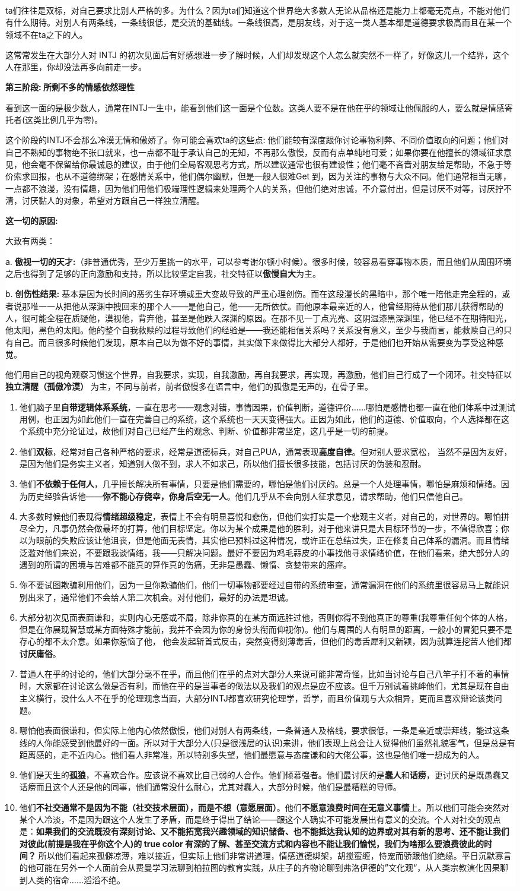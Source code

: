 ta们往往是双标，对自己要求比别人严格的多。为什么？因为ta们知道这个世界绝大多数人无论从品格还是能力上都毫无亮点，不能对他们有什么期待。对别人有两条线，一条线很低，是交流的基础线。一条线很高，是朋友线，对于这一类人基本都是道德要求极高而且在某一个领域不在ta之下的人。

这常常发生在大部分人对 INTJ 的初次见面后有好感想进一步了解时候，人们却发现这个人怎么就突然不一样了，好像这儿一个结界，这个人在那里，你却没法再多向前走一步。

**第三阶段: 所剩不多的情感依然理性**

看到这一面的是极少数人，通常在INTJ一生中，能看到他们这一面是个位数。这类人要不是在他在乎的领域让他佩服的人，要么就是情感寄托者(这类比例几乎为零)。

这个阶段的INTJ不会那么冷漠无情和傲娇了。你可能会喜欢ta的这些点: 他们能较有深度跟你讨论事物利弊、不同价值取向的问题；他们对自己不熟知的事物绝不张口就来，也一点都不耻于承认自己的无知，不再那么傲慢，反而有点单纯地可爱；如果你要在他擅长的领域征求意见，他会毫不保留给你最诚恳的建议，由于他们全局客观思考方式，所以建议通常也很有建设性；他们毫不吝啬对朋友给足帮助，不急于等价索求回报，也从不道德绑架；在感情关系中，他们偶尔幽默，但是一般人很难Get 到，因为关注的事物与大众不同。他们通常相当无聊，一点都不浪漫，没有情趣，因为他们用他们极端理性逻辑来处理两个人的关系，但他们绝对忠诚，不介意付出，但是讨厌不对等，讨厌拧不清，讨厌黏人的对象，希望对方跟自己一样独立清醒。

**这一切的原因:**

大致有两类：

a. **傲视一切的天才:**（非普通优秀，至少万里挑一的水平，可以参考谢尔顿小时候）。很多时候，较容易看穿事物本质，而且他们从周围环境之后也得到了足够的正向激励和支持，所以比较坚定自我，社交特征以**傲慢自大**为主。

b. **创伤性结果:** 基本是因为长时间的恶劣生存环境或重大变故导致的严重心理创伤。而在这段漫长的黑暗中，那个唯一陪他走完全程的，或者说那唯一一从把他从深渊中拽回来的那个人——是他自己，他——无所依仗。而他原本最亲近的人，他曾经期待从他们那儿获得帮助的人，很可能全程在质疑他，漠视他，背弃他，甚至是他跌入深渊的原因。在那不见一丁点光亮、这阴湿漆黑深渊里，他已经不在期待阳光，他太阳，黑色的太阳。他的整个自我救赎的过程导致他们的经验是——我还能相信关系吗？关系没有意义，至少与我而言，能救赎自己的只有自己。而且很多时候他们发现，原本自己以为做不好的事情，其实做下来做得比大部分人都好，于是他们也开始从需要变为享受这种感觉。

他们用自己的视角观察习惯这个世界，自我要求，实现，自我激励，再自我要求，再实现，再激励，他们自己行成了一个闭环。社交特征以**独立清醒（孤傲冷漠）** 为主，不同与前者，前者傲慢多在语言中，他们的孤傲是无声的，在骨子里。

1. 他们脑子里**自带逻辑体系系统**，一直在思考——观念对错，事情因果，价值判断，道德评价……哪怕是感情也都一直在他们体系中过测试用例，也正因为如此他们一直在完善自己的系统，这个系统也一天天变得强大。正因为如此，他们的道德、价值取向，个人选择都在这个系统中充分论证过，故他们对自己已经产生的观念、判断、价值都非常坚定，这几乎是一切的前提。

2. 他们**双标**，经常对自己各种严格的要求，经常是道德标兵，对自己PUA，通常表现**高度自律**。但对别人要求宽松， 当然不是因为友好，是因为他们是务实主义者，知道别人做不到，求人不如求己，所以他们擅长很多技能，包括讨厌的伪装和忍耐。

3. 他们**不依赖于任何人**，几乎擅长解决所有事情，只要是他们需要的，哪怕是他们讨厌的。总是一个人处理事情，哪怕是麻烦和情绪。因为历史经验告诉他——**你不能心存侥幸，你身后空无一人**。他们几乎从不会向别人征求意见，请求帮助，他们只信他自己。

4. 大多数时候他们表现得**情绪超级稳定**，表情上不会有明显喜悦和悲伤，但他们实打实是一个悲观主义者，对自己的，对世界的。哪怕拼尽全力，凡事仍然会做最坏的打算，他们目标坚定。你以为某个成果是他的胜利，对于他来讲只是大目标环节的一步，不值得欣喜；你以为眼前的失败应该让他沮丧，但是他面无表情，其实他已预料过这种情况，或许正在总结过失，正在修复自己体系的漏洞。而且情绪泛滥对他们来说，不要跟我谈情绪，我——只解决问题。最好不要因为鸡毛蒜皮的小事找他寻求情绪价值，在他们看来，绝大部分人的遇到的所谓的困境与苦难都不能真的算作真的伤痛，无非是愚蠢、懒惰、贪婪带来的瘙痒。

5. 你不要试图欺骗利用他们，因为一旦你欺骗他们，他们一切事物都要经过自带的系统审查，通常漏洞在他们的系统里很容易马上就能识别出来了，通常他们不会给人第二次机会。对付他们，最好的办法是坦诚。

6. 大部分初次见面表面谦和，实则内心无感或不屑，除非你真的在某方面远胜过他，否则你得不到他真正的尊重(我尊重任何个体的人格，但是在你展现智慧或某方面特殊才能前，我并不会因为你的身份头衔而仰视你)。他们与周围的人有明显的距离，一般小的冒犯只要不是存心的都不太介意。如果你惹恼了他， 他会发起斩首式反击，突然变得刻薄毒舌，但他们的毒舌犀利又新颖，因为就算连挖苦人他们都**讨厌庸俗**。

7. 普通人在乎的讨论的，他们大部分毫不在乎，而且他们在乎的点对大部分人来说可能非常奇怪，比如当讨论与自己八竿子打不着的事情时，大家都在讨论这么做是否有利，而他在乎的是当事者的做法以及我们的观点是应不应该。但千万别试着挑衅他们，尤其是现在自由主义横行，没什么人不在乎的伦理观念当面，大部分INTJ都喜欢研究伦理学，哲学，而且价值观与大众相异，更而且喜欢辩论该类问题。

8. 哪怕他表面很谦和，但实际上他内心依然傲慢，他们对别人有两条线，一条普通人及格线，要求很低，一条是亲近或崇拜线，能过这条线的人你能感受到他最好的一面。所以对于大部分人(只是很浅层的认识)来讲，他们表现上总会让人觉得他们虽然礼貌客气，但是总是有距离感的，走不近内心。他们看人非常准，所以特别多失望，他们最愿意与态度谦和的大佬公事，这也是他们唯一想成为的人。

9. 他们是天生的**孤狼**，不喜欢合作。应该说不喜欢比自己弱的人合作。他们倾慕强者。他们最讨厌的是**蠢人**和**话痨**，更讨厌的是既愚蠢又话痨而且这个人还是他的同事，他们通常没什么耐心，尤其对蠢人，大部分时候，他们是最糟糕的导师。

10. 他们**不社交通常不是因为不能（社交技术层面），而是不想（意愿层面）**。他们**不愿意浪费时间在无意义事情**上。所以他们可能会突然对某个人冷淡，不是因为跟这个人发生了矛盾，而是终于得出了结论——跟这个人确实不可能发展出有意义的交流。个人对社交的观点是：**如果我们的交流既没有深刻讨论、又不能拓宽我兴趣领域的知识储备、也不能抵达我认知的边界或对其有新的思考、还不能让我们对彼此(前提是我在乎你这个人)的 true color 有深的了解、甚至交流方式和内容也不能让我们愉悦，我们为啥那么要浪费彼此的时间？** 所以他们看起来孤僻凉薄，难以接近，但实际上他们非常讲道理，情感道德绑架，胡搅蛮缠，恃宠而骄跟他们绝缘。平日沉默寡言的他可能在另外一个人面前会从费曼学习法聊到柏拉图的教育实践，从庄子的齐物论聊到弗洛伊德的”文化观“，从人类宗教演化因果聊到人类的宿命……滔滔不绝。
